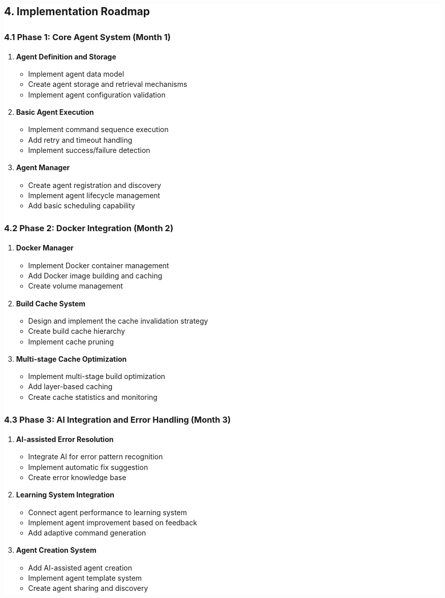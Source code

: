 ## 4. Implementation Roadmap

### 4.1 Phase 1: Core Agent System (Month 1)

1. **Agent Definition and Storage**
   - Implement agent data model
   - Create agent storage and retrieval mechanisms
   - Implement agent configuration validation

2. **Basic Agent Execution**
   - Implement command sequence execution
   - Add retry and timeout handling
   - Implement success/failure detection

3. **Agent Manager**
   - Create agent registration and discovery
   - Implement agent lifecycle management
   - Add basic scheduling capability

### 4.2 Phase 2: Docker Integration (Month 2)

1. **Docker Manager**
   - Implement Docker container management
   - Add Docker image building and caching
   - Create volume management

2. **Build Cache System**
   - Design and implement the cache invalidation strategy
   - Create build cache hierarchy
   - Implement cache pruning

3. **Multi-stage Cache Optimization**
   - Implement multi-stage build optimization
   - Add layer-based caching
   - Create cache statistics and monitoring

### 4.3 Phase 3: AI Integration and Error Handling (Month 3)

1. **AI-assisted Error Resolution**
   - Integrate AI for error pattern recognition
   - Implement automatic fix suggestion
   - Create error knowledge base

2. **Learning System Integration**
   - Connect agent performance to learning system
   - Implement agent improvement based on feedback
   - Add adaptive command generation

3. **Agent Creation System**
   - Add AI-assisted agent creation
   - Implement agent template system
   - Create agent sharing and discovery
